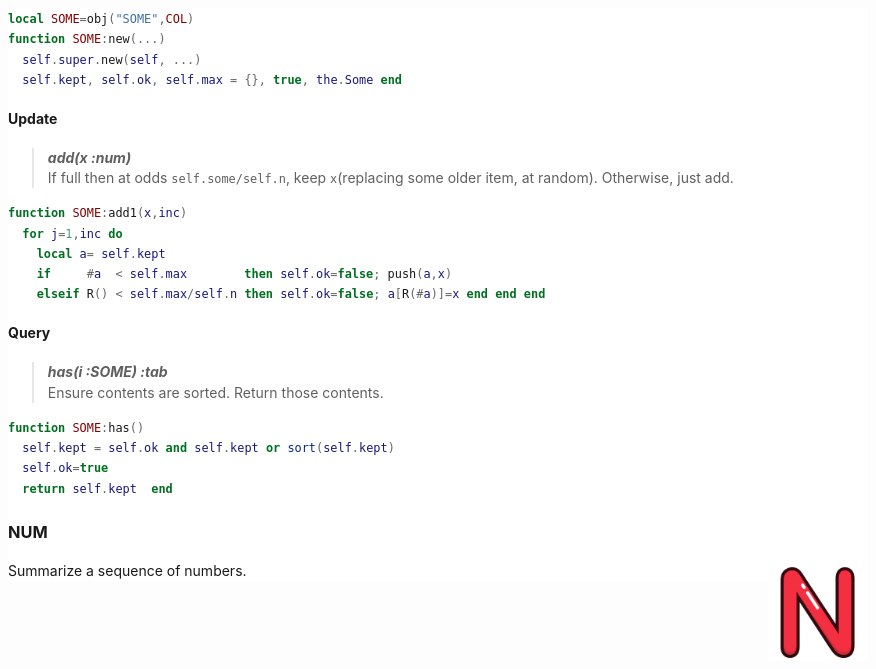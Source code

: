 
```lua
local SOME=obj("SOME",COL)
function SOME:new(...)
  self.super.new(self, ...)
  self.kept, self.ok, self.max = {}, true, the.Some end

```

#### Update
> ***add(x :num)***<a id=10></a><br>If full then at odds `self.some/self.n`, keep `x`(replacing some older item, at random). Otherwise, just add. 


```lua
function SOME:add1(x,inc)
  for j=1,inc do
    local a= self.kept
    if     #a  < self.max        then self.ok=false; push(a,x) 
    elseif R() < self.max/self.n then self.ok=false; a[R(#a)]=x end end end 

```

#### Query
> ***has(i :SOME) :tab***<a id=11></a><br>Ensure contents are sorted. Return those contents. 


```lua
function SOME:has()
  self.kept = self.ok and self.kept or sort(self.kept)
  self.ok=true
  return self.kept  end

```

### NUM
Summarize a sequence of numbers.
<img align=right height=100 src="n.png">
